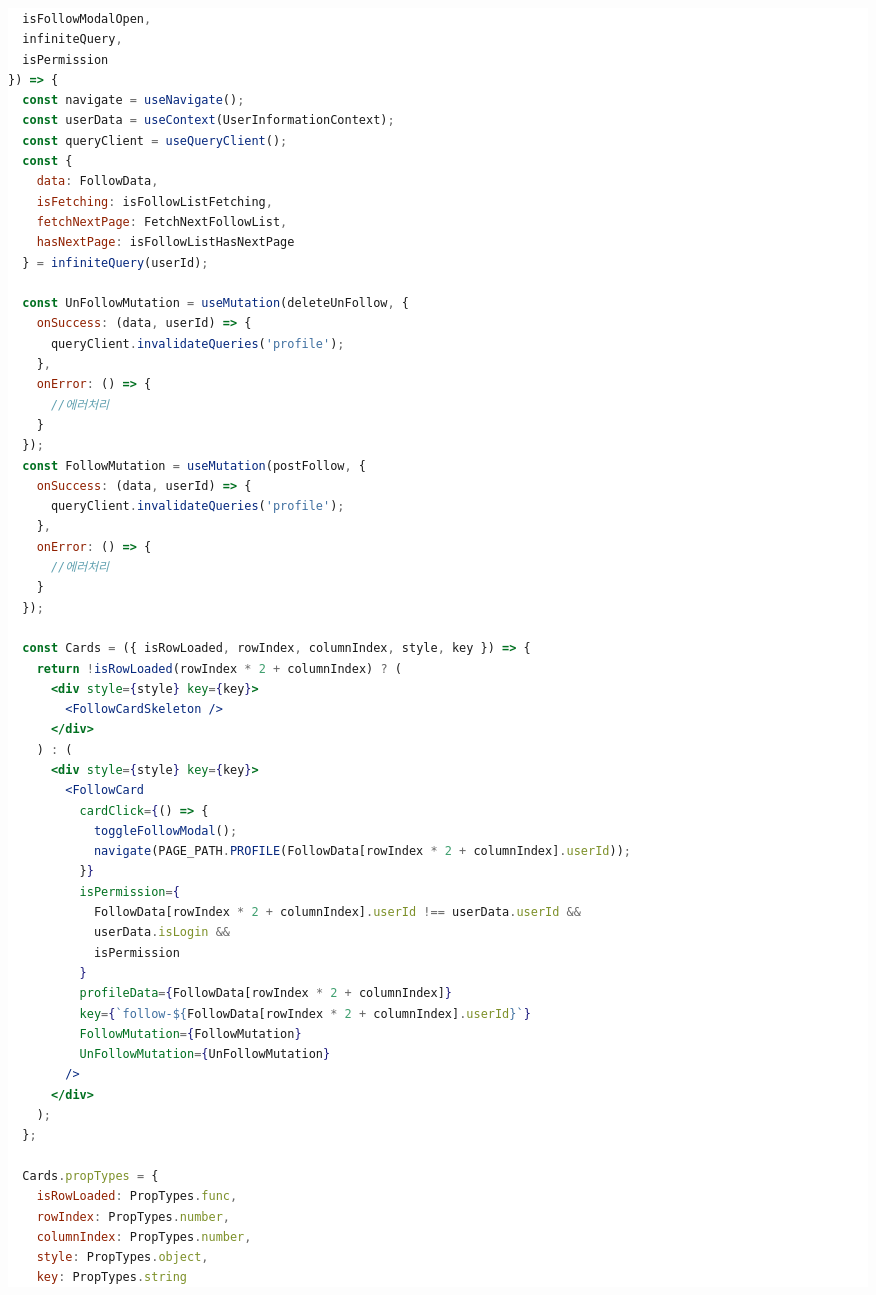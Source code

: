 ```jsx
  isFollowModalOpen,
  infiniteQuery,
  isPermission
}) => {
  const navigate = useNavigate();
  const userData = useContext(UserInformationContext);
  const queryClient = useQueryClient();
  const {
    data: FollowData,
    isFetching: isFollowListFetching,
    fetchNextPage: FetchNextFollowList,
    hasNextPage: isFollowListHasNextPage
  } = infiniteQuery(userId);

  const UnFollowMutation = useMutation(deleteUnFollow, {
    onSuccess: (data, userId) => {
      queryClient.invalidateQueries('profile');
    },
    onError: () => {
      //에러처리
    }
  });
  const FollowMutation = useMutation(postFollow, {
    onSuccess: (data, userId) => {
      queryClient.invalidateQueries('profile');
    },
    onError: () => {
      //에러처리
    }
  });

  const Cards = ({ isRowLoaded, rowIndex, columnIndex, style, key }) => {
    return !isRowLoaded(rowIndex * 2 + columnIndex) ? (
      <div style={style} key={key}>
        <FollowCardSkeleton />
      </div>
    ) : (
      <div style={style} key={key}>
        <FollowCard
          cardClick={() => {
            toggleFollowModal();
            navigate(PAGE_PATH.PROFILE(FollowData[rowIndex * 2 + columnIndex].userId));
          }}
          isPermission={
            FollowData[rowIndex * 2 + columnIndex].userId !== userData.userId &&
            userData.isLogin &&
            isPermission
          }
          profileData={FollowData[rowIndex * 2 + columnIndex]}
          key={`follow-${FollowData[rowIndex * 2 + columnIndex].userId}`}
          FollowMutation={FollowMutation}
          UnFollowMutation={UnFollowMutation}
        />
      </div>
    );
  };

  Cards.propTypes = {
    isRowLoaded: PropTypes.func,
    rowIndex: PropTypes.number,
    columnIndex: PropTypes.number,
    style: PropTypes.object,
    key: PropTypes.string
```